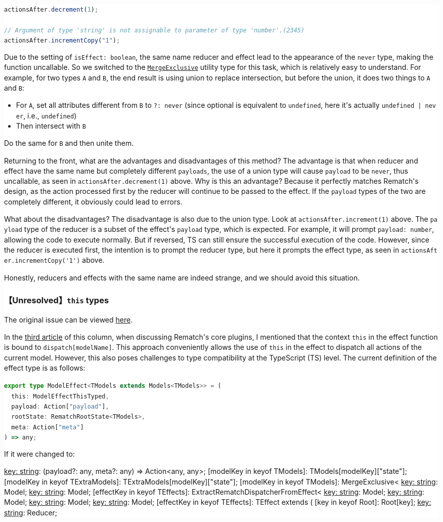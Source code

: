 ```ts
actionsAfter.decrement(1);

// Argument of type 'string' is not assignable to parameter of type 'number'.(2345)
actionsAfter.incrementCopy("1");
```

Due to the setting of `isEffect: boolean`, the same name reducer and effect lead to the appearance of the `never` type, making the function uncallable. So we switched to the [`MergeExclusive`](https://github.com/sindresorhus/type-fest/blob/main/source/merge-exclusive.d.ts) utility type for this task, which is relatively easy to understand. For example, for two types `A` and `B`, the end result is using union to replace intersection, but before the union, it does two things to `A` and `B`:

- For `A`, set all attributes different from `B` to `?: never` (since optional is equivalent to `undefined`, here it's actually `undefined | never`, i.e., `undefined`)
- Then intersect with `B`

Do the same for `B` and then unite them.

Returning to the front, what are the advantages and disadvantages of this method? The advantage is that when reducer and effect have the same name but completely different `payloads`, the use of a union type will cause `payload` to be `never`, thus uncallable, as seen in `actionsAfter.decrement(1)` above. Why is this an advantage? Because it perfectly matches Rematch's design, as the action processed first by the reducer will continue to be passed to the effect. If the `payload` types of the two are completely different, it obviously could lead to errors.

What about the disadvantages? The disadvantage is also due to the union type. Look at `actionsAfter.increment(1)` above. The `payload` type of the reducer is a subset of the effect's `payload` type, which is expected. For example, it will prompt `payload: number`, allowing the code to execute normally. But if reversed, TS can still ensure the successful execution of the code. However, since the reducer is executed first, the intention is to prompt the reducer type, but here it prompts the effect type, as seen in `actionsAfter.incrementCopy('1')` above.

Honestly, reducers and effects with the same name are indeed strange, and we should avoid this situation.

### 【Unresolved】`this` types

The original issue can be viewed [here](https://github.com/rematch/rematch/issues/870).

In the [third article](https://juejin.cn/post/6992935103286640671#heading-5) of this column, when discussing Rematch's core plugins, I mentioned that the context `this` in the effect function is bound to `dispatch[modelName]`. This approach conveniently allows the use of `this` in the effect to dispatch all actions of the current model. However, this also poses challenges to type compatibility at the TypeScript (TS) level. The current definition of the effect type is as follows:

```ts
export type ModelEffect<TModels extends Models<TModels>> = (
  this: ModelEffectThisTyped,
  payload: Action["payload"],
  rootState: RematchRootState<TModels>,
  meta: Action["meta"]
) => any;
```

If it were changed to:


  [key: string]: Model<TModels>;
  [key: string]: Reducer<TState>;
  [key: string]: ModelEffect<TModels>;
  [key: string]: (payload?: any, meta?: any) => Action<any, any>;
  [modelKey in keyof TModels]: TModels[modelKey]["state"];
  [modelKey in keyof TExtraModels]: TExtraModels[modelKey]["state"];
  [modelKey in keyof TModels]: MergeExclusive<
  [key: string]: Model<TModels>;
  [key: string]: Model<TModels>;
  [effectKey in keyof TEffects]: ExtractRematchDispatcherFromEffect<
  [key: string]: Model<TModels>;
  [key: string]: Model<TModels>;
  [key: string]: Model<TModels>;
  [key: string]: Model<this>;
  [effectKey in keyof TEffects]: TEffect extends (
  [key in keyof Root]: Root[key];
  [key: string]: Reducer;